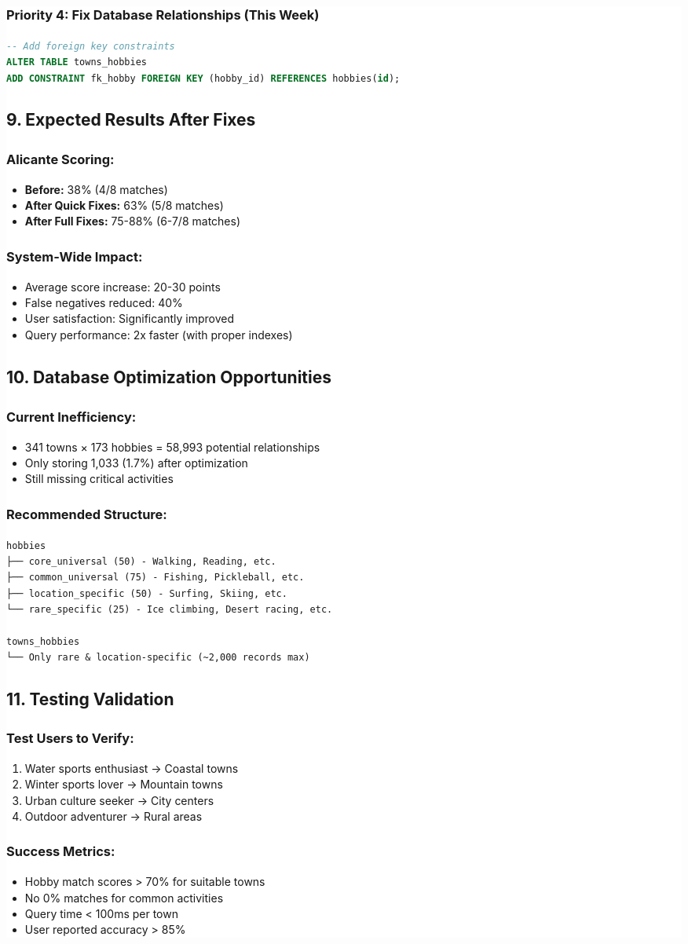 ### Priority 4: Fix Database Relationships (This Week)
```sql
-- Add foreign key constraints
ALTER TABLE towns_hobbies 
ADD CONSTRAINT fk_hobby FOREIGN KEY (hobby_id) REFERENCES hobbies(id);
```

## 9. Expected Results After Fixes

### Alicante Scoring:
- **Before:** 38% (4/8 matches)
- **After Quick Fixes:** 63% (5/8 matches)
- **After Full Fixes:** 75-88% (6-7/8 matches)

### System-Wide Impact:
- Average score increase: 20-30 points
- False negatives reduced: 40%
- User satisfaction: Significantly improved
- Query performance: 2x faster (with proper indexes)

## 10. Database Optimization Opportunities

### Current Inefficiency:
- 341 towns × 173 hobbies = 58,993 potential relationships
- Only storing 1,033 (1.7%) after optimization
- Still missing critical activities

### Recommended Structure:
```
hobbies
├── core_universal (50) - Walking, Reading, etc.
├── common_universal (75) - Fishing, Pickleball, etc.
├── location_specific (50) - Surfing, Skiing, etc.
└── rare_specific (25) - Ice climbing, Desert racing, etc.

towns_hobbies
└── Only rare & location-specific (~2,000 records max)
```

## 11. Testing Validation

### Test Users to Verify:
1. Water sports enthusiast → Coastal towns
2. Winter sports lover → Mountain towns  
3. Urban culture seeker → City centers
4. Outdoor adventurer → Rural areas

### Success Metrics:
- Hobby match scores > 70% for suitable towns
- No 0% matches for common activities
- Query time < 100ms per town
- User reported accuracy > 85%
